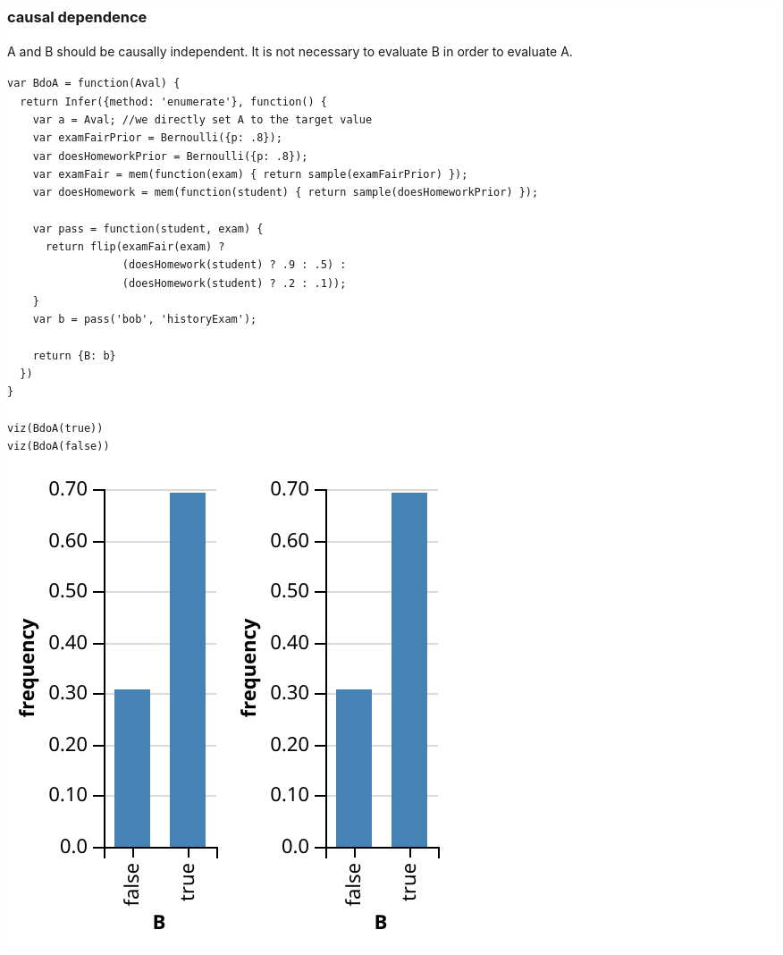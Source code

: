 ### causal dependence

A and B should be causally independent. It is not necessary to evaluate B in order to evaluate A. 

```
var BdoA = function(Aval) {
  return Infer({method: 'enumerate'}, function() {
    var a = Aval; //we directly set A to the target value
    var examFairPrior = Bernoulli({p: .8});
    var doesHomeworkPrior = Bernoulli({p: .8});
    var examFair = mem(function(exam) { return sample(examFairPrior) });
    var doesHomework = mem(function(student) { return sample(doesHomeworkPrior) });

    var pass = function(student, exam) {
      return flip(examFair(exam) ?
                  (doesHomework(student) ? .9 : .5) :
                  (doesHomework(student) ? .2 : .1));
    }
    var b = pass('bob', 'historyExam');
    
    return {B: b}
  })
}

viz(BdoA(true))
viz(BdoA(false))
```
![Alt text](images/e1.svg)![Alt text](images/e1.svg)
